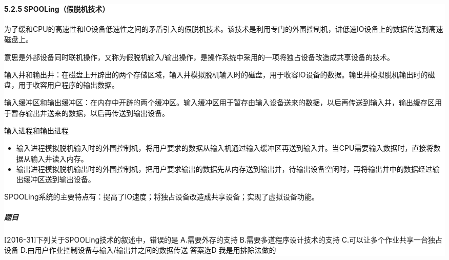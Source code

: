 #### 5.2.5 SPOOLing（假脱机技术）
为了缓和CPU的高速性和IO设备低速性之间的矛盾引入的假脱机技术。该技术是利用专门的外围控制机，讲低速IO设备上的数据传送到高速磁盘上。

意思是外部设备同时联机操作，又称为假脱机输入/输出操作，是操作系统中采用的一项将独占设备改造成共享设备的技术。

输入井和输出井：在磁盘上开辟出的两个存储区域，输入井模拟脱机输入时的磁盘，用于收容IO设备的数据。输出井模拟脱机输出时的磁盘，用于收容用户程序的输出数据。

输入缓冲区和输出缓冲区：在内存中开辟的两个缓冲区。输入缓冲区用于暂存由输入设备送来的数据，以后再传送到输入井，输出缓存区用于暂存输出井送来的数据，以后再传送到输出设备。

输入进程和输出进程
* 输入进程模拟脱机输入时的外围控制机，将用户要求的数据从输入机通过输入缓冲区再送到输入井。当CPU需要输入数据时，直接将数据从输入井读入内存。
* 输出进程模拟脱机输出时的外围控制机，把用户要求输出的数据先从内存送到输出井，待输出设备空闲时，再将输出井中的数据经过输出缓冲区送到输出设备。

SPOOLing系统的主要特点有：提高了IO速度；将独占设备改造成共享设备；实现了虚拟设备功能。

##### 题目
[2016-31]下列关于SPOOLing技术的叙述中，错误的是
A.需要外存的支持
B.需要多道程序设计技术的支持
C.可以让多个作业共享一台独占设备
D.由用户作业控制设备与输入/输出井之间的数据传送
答案选D
我是用排除法做的